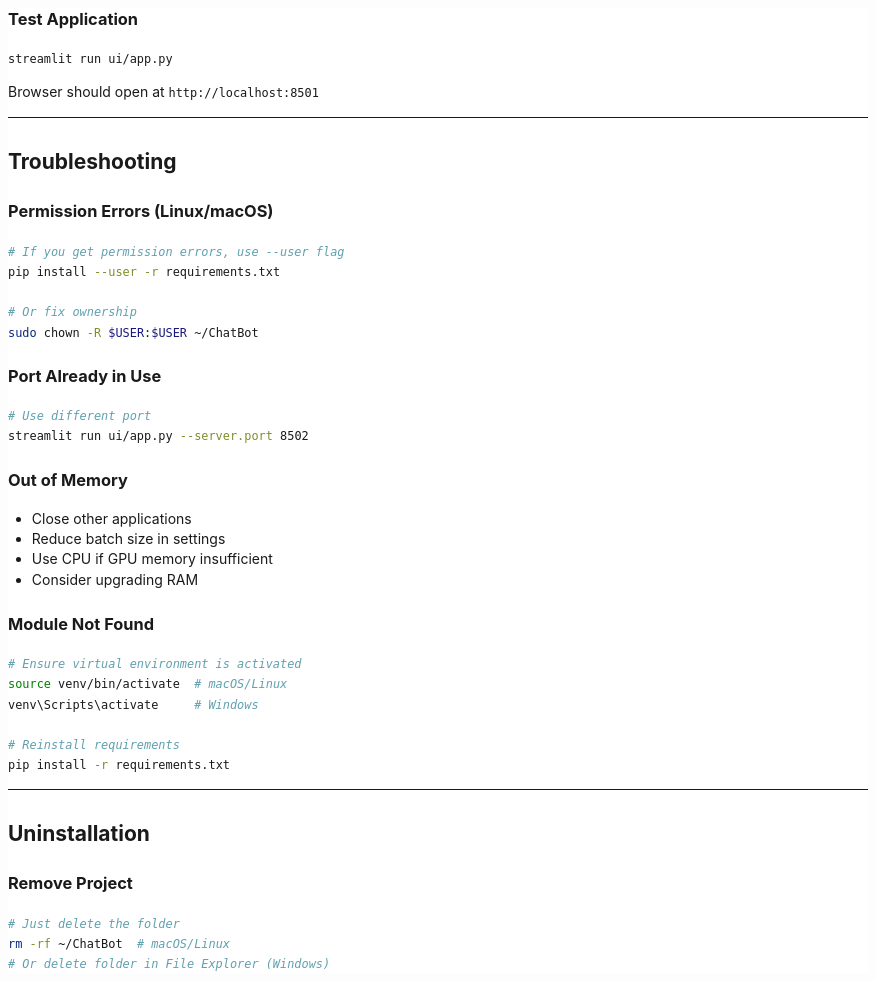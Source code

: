### Test Application
```bash
streamlit run ui/app.py
```

Browser should open at `http://localhost:8501`

---

## Troubleshooting

### Permission Errors (Linux/macOS)
```bash
# If you get permission errors, use --user flag
pip install --user -r requirements.txt

# Or fix ownership
sudo chown -R $USER:$USER ~/ChatBot
```

### Port Already in Use
```bash
# Use different port
streamlit run ui/app.py --server.port 8502
```

### Out of Memory
- Close other applications
- Reduce batch size in settings
- Use CPU if GPU memory insufficient
- Consider upgrading RAM

### Module Not Found
```bash
# Ensure virtual environment is activated
source venv/bin/activate  # macOS/Linux
venv\Scripts\activate     # Windows

# Reinstall requirements
pip install -r requirements.txt
```

---

## Uninstallation

### Remove Project
```bash
# Just delete the folder
rm -rf ~/ChatBot  # macOS/Linux
# Or delete folder in File Explorer (Windows)
```
